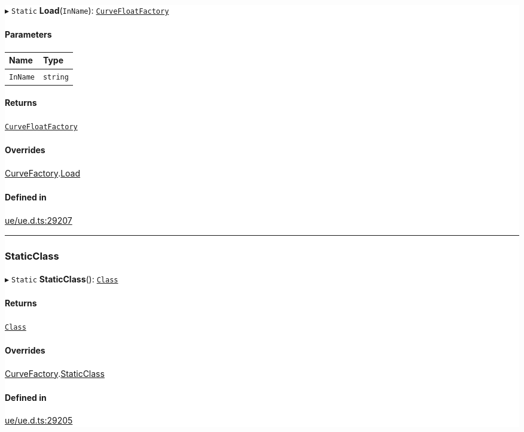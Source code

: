 ▸ `Static` **Load**(`InName`): [`CurveFloatFactory`](ue_ue.CurveFloatFactory.md)

#### Parameters

| Name | Type |
| :------ | :------ |
| `InName` | `string` |

#### Returns

[`CurveFloatFactory`](ue_ue.CurveFloatFactory.md)

#### Overrides

[CurveFactory](ue_ue.CurveFactory.md).[Load](ue_ue.CurveFactory.md#load)

#### Defined in

[ue/ue.d.ts:29207](https://github.com/YugMetaverse/yug_typings/blob/25cad34/ue/ue.d.ts#L29207)

___

### StaticClass

▸ `Static` **StaticClass**(): [`Class`](ue_ue.Class.md)

#### Returns

[`Class`](ue_ue.Class.md)

#### Overrides

[CurveFactory](ue_ue.CurveFactory.md).[StaticClass](ue_ue.CurveFactory.md#staticclass)

#### Defined in

[ue/ue.d.ts:29205](https://github.com/YugMetaverse/yug_typings/blob/25cad34/ue/ue.d.ts#L29205)
